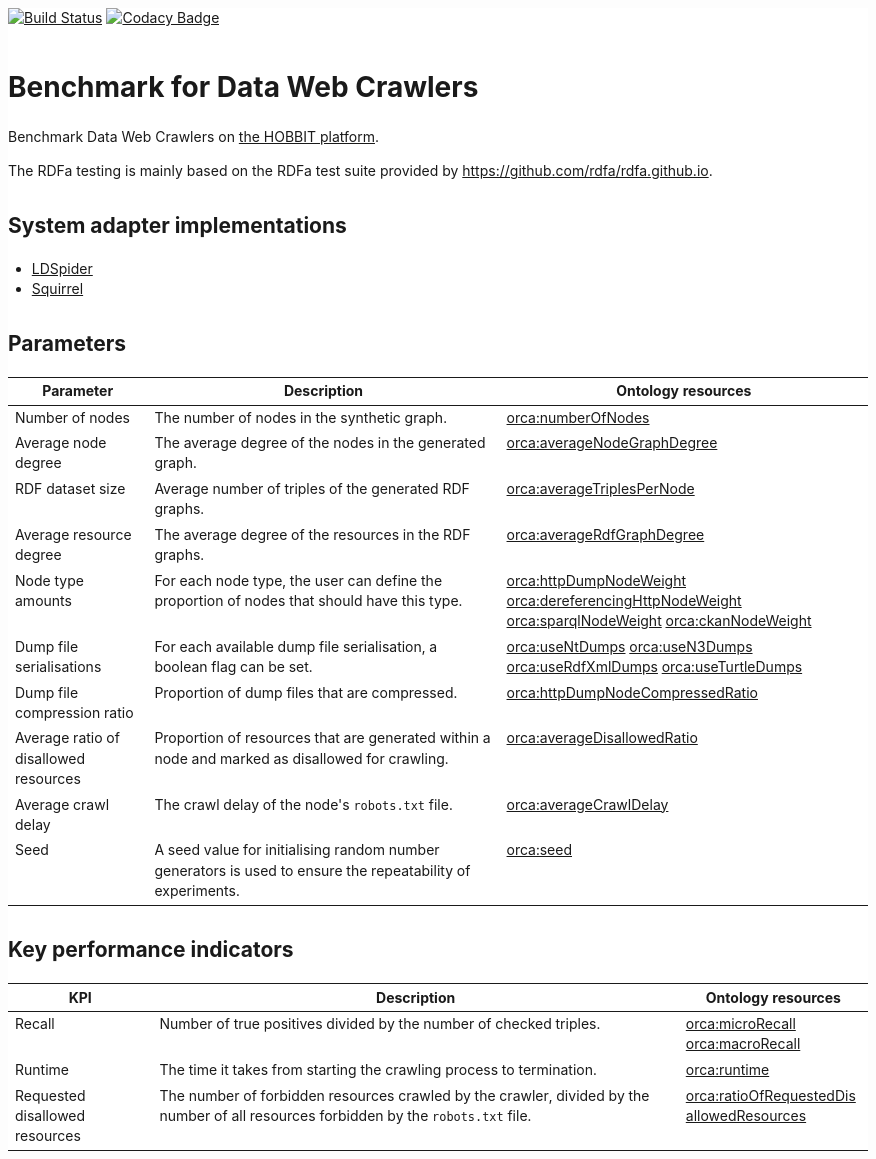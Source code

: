 [![Build Status](https://travis-ci.org/dice-group/orca.svg?branch=master)](https://travis-ci.org/dice-group/orca)
[![Codacy Badge](https://api.codacy.com/project/badge/Grade/6030450cade64e259f69dddbd4a17c14)](https://www.codacy.com/app/MichaelRoeder/ldcbench)

# Benchmark for Data Web Crawlers

Benchmark Data Web Crawlers on [the HOBBIT platform](http://project-hobbit.eu/).

The RDFa testing is mainly based on the RDFa test suite provided by https://github.com/rdfa/rdfa.github.io.

## System adapter implementations

* [LDSpider](https://github.com/dice-group/ldcbench-ldspider-adapter)
* [Squirrel](https://github.com/dice-group/ldcbench-squirrel-adapter)

## Parameters
Parameter | Description | Ontology resources
--- | --- | ---
Number of nodes | The number of nodes in the synthetic graph. | [orca:numberOfNodes](http://w3id.org/dice-research/orca/ontology#numberOfNodes)
Average node degree | The average degree of the nodes in the generated graph. | [orca:averageNodeGraphDegree](http://w3id.org/dice-research/orca/ontology#averageNodeGraphDegree)
RDF dataset size | Average number of triples of the generated RDF graphs. | [orca:averageTriplesPerNode](http://w3id.org/dice-research/orca/ontology#averageTriplesPerNode)
Average resource degree | The average degree of the resources in the RDF graphs. | [orca:averageRdfGraphDegree](http://w3id.org/dice-research/orca/ontology#averageRdfGraphDegree)
Node type amounts | For each node type, the user can define the proportion of nodes that should have this type. | [orca:httpDumpNodeWeight](http://w3id.org/dice-research/orca/ontology#httpDumpNodeWeight) [orca:dereferencingHttpNodeWeight](http://w3id.org/dice-research/orca/ontology#dereferencingHttpNodeWeight) [orca:sparqlNodeWeight](http://w3id.org/dice-research/orca/ontology#sparqlNodeWeight) [orca:ckanNodeWeight](http://w3id.org/dice-research/orca/ontology#ckanNodeWeight)
Dump file serialisations | For each available dump file serialisation, a boolean flag can be set. | [orca:useNtDumps](http://w3id.org/dice-research/orca/ontology#useNtDumps) [orca:useN3Dumps](http://w3id.org/dice-research/orca/ontology#useN3Dumps) [orca:useRdfXmlDumps](http://w3id.org/dice-research/orca/ontology#useRdfXmlDumps) [orca:useTurtleDumps](http://w3id.org/dice-research/orca/ontology#useTurtleDumps)
Dump file compression ratio | Proportion of dump files that are compressed. | [orca:httpDumpNodeCompressedRatio](http://w3id.org/dice-research/orca/ontology#httpDumpNodeCompressedRatio)
Average ratio of disallowed resources | Proportion of resources that are generated within a node and marked as disallowed for crawling. | [orca:averageDisallowedRatio](http://w3id.org/dice-research/orca/ontology#averageDisallowedRatio)
Average crawl delay | The crawl delay of the node's `robots.txt` file. | [orca:averageCrawlDelay](http://w3id.org/dice-research/orca/ontology#averageCrawlDelay)
Seed | A seed value for initialising random number generators is used to ensure the repeatability of experiments. | [orca:seed](http://w3id.org/dice-research/orca/ontology#seed)

## Key performance indicators
KPI | Description | Ontology resources
--- | --- | ---
Recall | Number of true positives divided by the number of checked triples. | [orca:microRecall](http://w3id.org/dice-research/orca/ontology#microRecall) [orca:macroRecall](http://w3id.org/dice-research/orca/ontology#macroRecall)
Runtime | The time it takes from starting the crawling process to termination. | [orca:runtime](http://w3id.org/dice-research/orca/ontology#runtime)
Requested disallowed resources | The number of forbidden resources crawled by the crawler, divided by the number of all resources forbidden by the `robots.txt` file. | [orca:ratioOfRequestedDisallowedResources](http://w3id.org/dice-research/orca/ontology#ratioOfRequestedDisallowedResources)